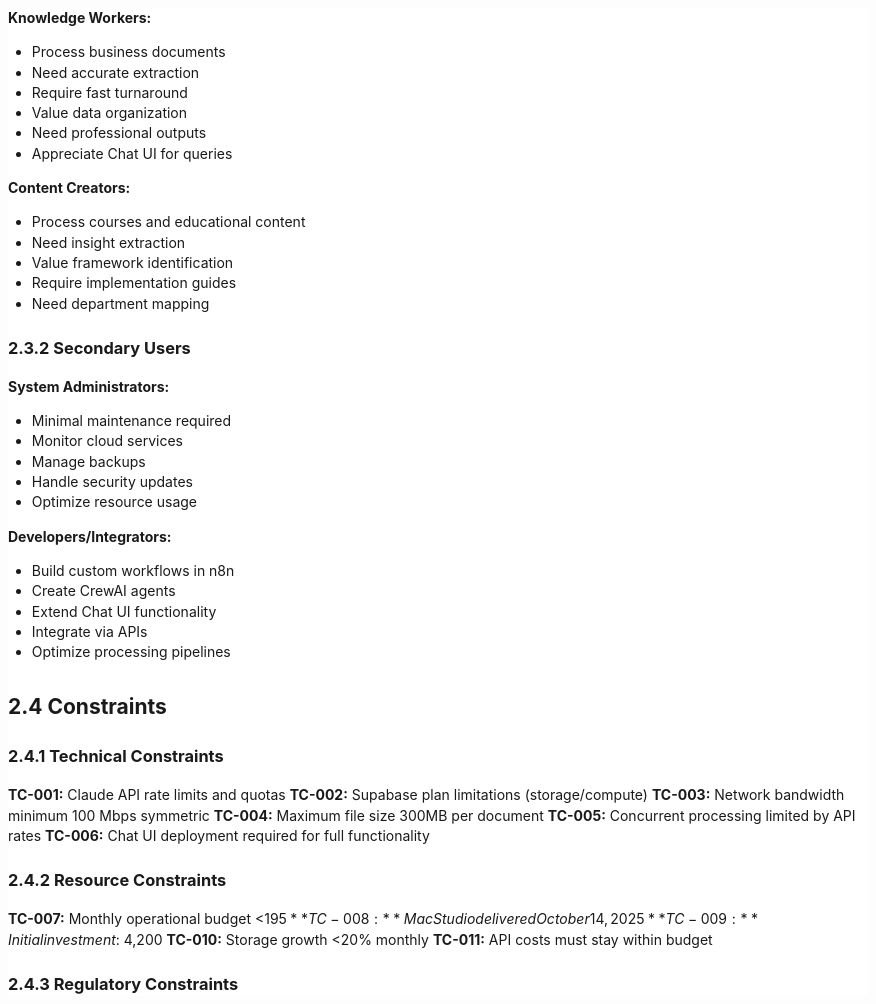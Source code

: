 **Knowledge Workers:**
- Process business documents
- Need accurate extraction
- Require fast turnaround
- Value data organization
- Need professional outputs
- Appreciate Chat UI for queries

**Content Creators:**
- Process courses and educational content
- Need insight extraction
- Value framework identification
- Require implementation guides
- Need department mapping

### 2.3.2 Secondary Users

**System Administrators:**
- Minimal maintenance required
- Monitor cloud services
- Manage backups
- Handle security updates
- Optimize resource usage

**Developers/Integrators:**
- Build custom workflows in n8n
- Create CrewAI agents
- Extend Chat UI functionality
- Integrate via APIs
- Optimize processing pipelines

## 2.4 Constraints

### 2.4.1 Technical Constraints

**TC-001:** Claude API rate limits and quotas
**TC-002:** Supabase plan limitations (storage/compute)
**TC-003:** Network bandwidth minimum 100 Mbps symmetric
**TC-004:** Maximum file size 300MB per document
**TC-005:** Concurrent processing limited by API rates
**TC-006:** Chat UI deployment required for full functionality

### 2.4.2 Resource Constraints

**TC-007:** Monthly operational budget <$195
**TC-008:** Mac Studio delivered October 14, 2025
**TC-009:** Initial investment: ~$4,200
**TC-010:** Storage growth <20% monthly
**TC-011:** API costs must stay within budget

### 2.4.3 Regulatory Constraints
